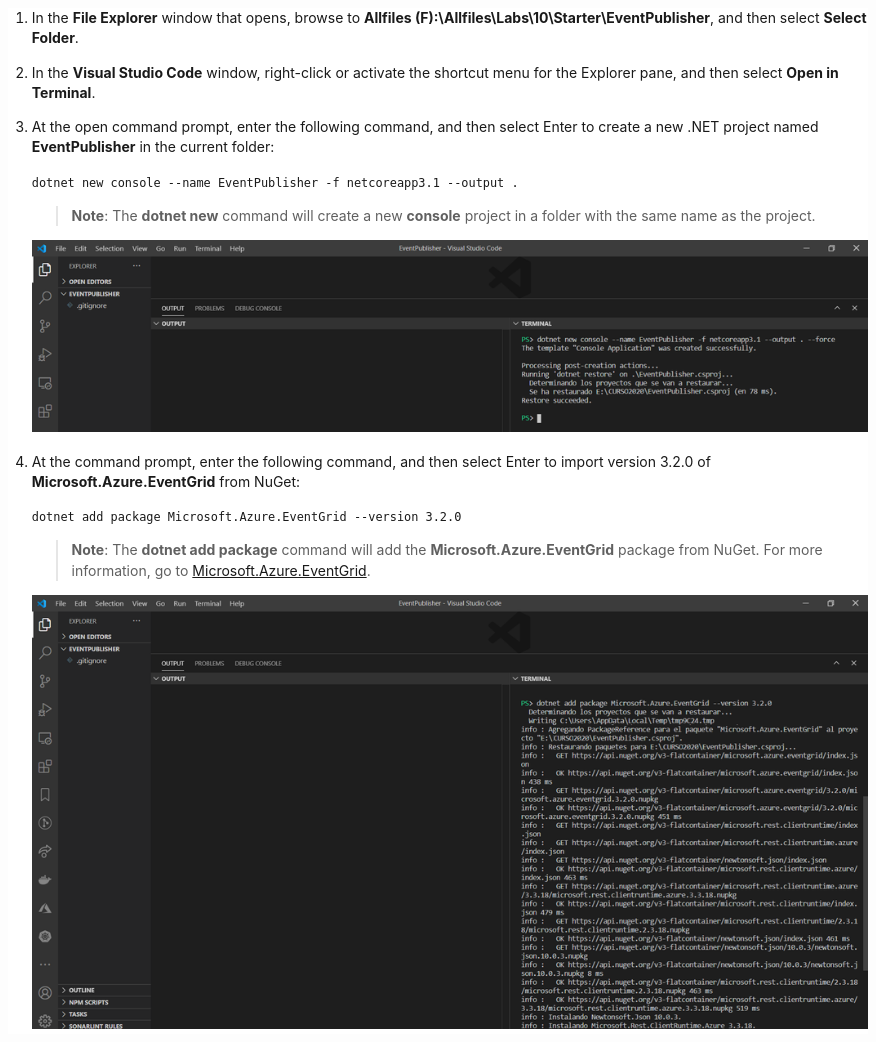 1. In the **File Explorer** window that opens, browse to **Allfiles (F):\\Allfiles\\Labs\\10\\Starter\\EventPublisher**, and then select **Select Folder**.

1. In the **Visual Studio Code** window, right-click or activate the shortcut menu for the Explorer pane, and then select **Open in Terminal**.

1. At the open command prompt, enter the following command, and then select Enter to create a new .NET project named **EventPublisher** in the current folder:

   ```
   dotnet new console --name EventPublisher -f netcoreapp3.1 --output .
   ```

   > **Note**: The **dotnet new** command will create a new **console** project in a folder with the same name as the project.

   ![az-204](https://github.com/ialcaidef/Publishing-and-subscribing-to-Event-Grid-events/blob/main/img/dotnet.PNG)

1. At the command prompt, enter the following command, and then select Enter to import version 3.2.0 of **Microsoft.Azure.EventGrid** from NuGet:

   ```
   dotnet add package Microsoft.Azure.EventGrid --version 3.2.0
   ```

   > **Note**: The **dotnet add package** command will add the **Microsoft.Azure.EventGrid** package from NuGet. For more information, go to [Microsoft.Azure.EventGrid](https://www.nuget.org/packages/Microsoft.Azure.EventGrid/3.2.0).

   ![az-204](https://github.com/ialcaidef/Publishing-and-subscribing-to-Event-Grid-events/blob/main/img/addpaquete.PNG)
